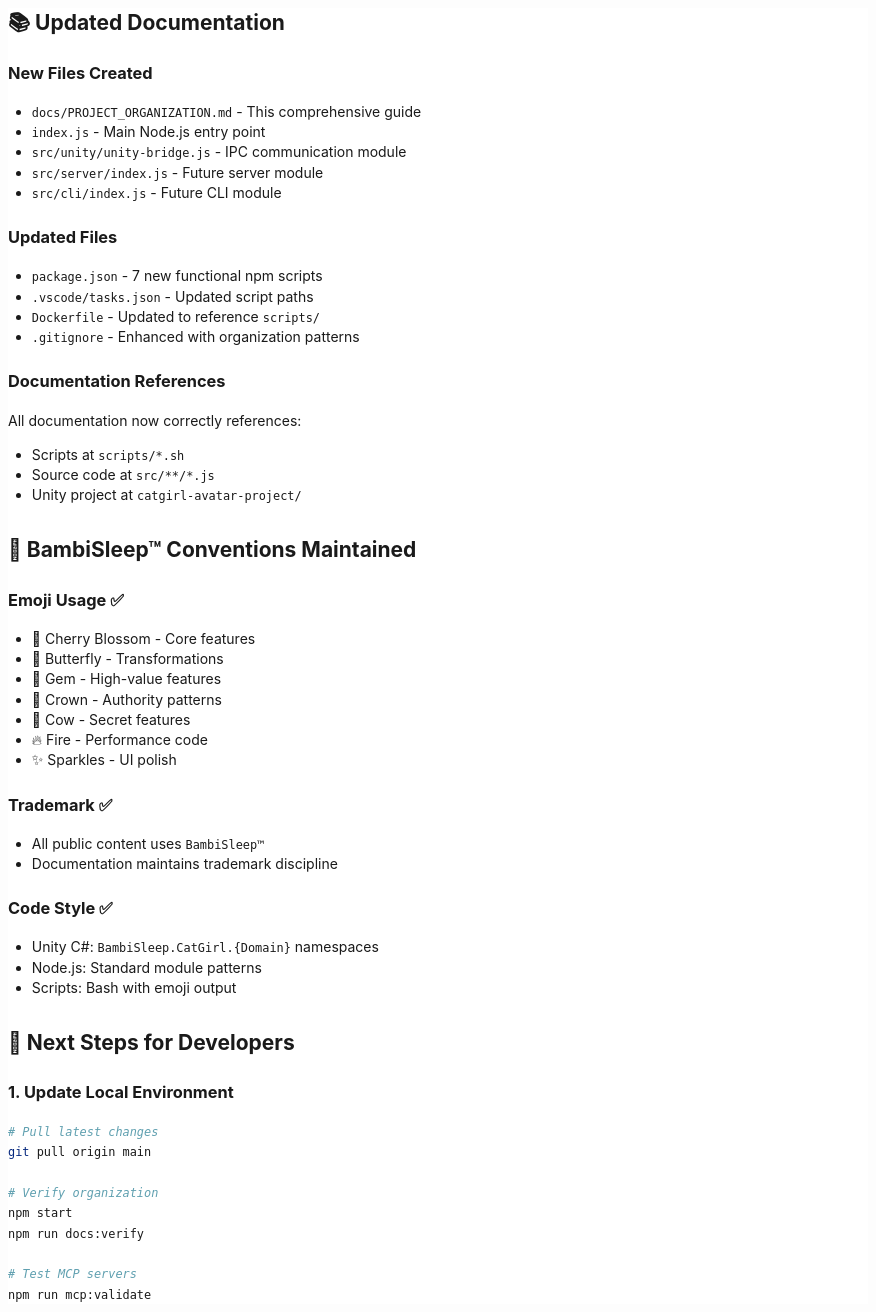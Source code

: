 ## 📚 Updated Documentation

### New Files Created
- `docs/PROJECT_ORGANIZATION.md` - This comprehensive guide
- `index.js` - Main Node.js entry point
- `src/unity/unity-bridge.js` - IPC communication module
- `src/server/index.js` - Future server module
- `src/cli/index.js` - Future CLI module

### Updated Files
- `package.json` - 7 new functional npm scripts
- `.vscode/tasks.json` - Updated script paths
- `Dockerfile` - Updated to reference `scripts/`
- `.gitignore` - Enhanced with organization patterns

### Documentation References
All documentation now correctly references:
- Scripts at `scripts/*.sh`
- Source code at `src/**/*.js`
- Unity project at `catgirl-avatar-project/`

## 🎨 BambiSleep™ Conventions Maintained

### Emoji Usage ✅
- 🌸 Cherry Blossom - Core features
- 🦋 Butterfly - Transformations
- 💎 Gem - High-value features
- 👑 Crown - Authority patterns
- 🐄 Cow - Secret features
- 🔥 Fire - Performance code
- ✨ Sparkles - UI polish

### Trademark ✅
- All public content uses `BambiSleep™`
- Documentation maintains trademark discipline

### Code Style ✅
- Unity C#: `BambiSleep.CatGirl.{Domain}` namespaces
- Node.js: Standard module patterns
- Scripts: Bash with emoji output

## 🚀 Next Steps for Developers

### 1. Update Local Environment
```bash
# Pull latest changes
git pull origin main

# Verify organization
npm start
npm run docs:verify

# Test MCP servers
npm run mcp:validate
```
